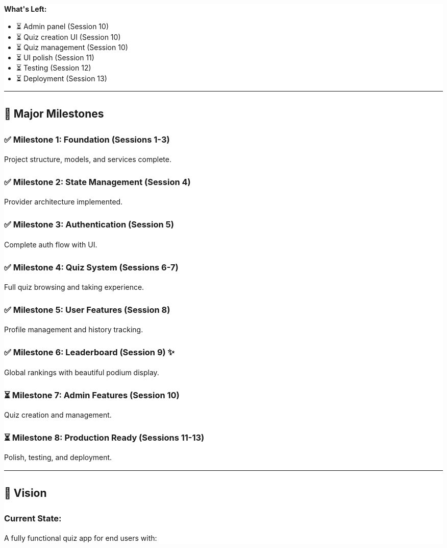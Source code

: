 **What's Left:**

- ⏳ Admin panel (Session 10)
- ⏳ Quiz creation UI (Session 10)
- ⏳ Quiz management (Session 10)
- ⏳ UI polish (Session 11)
- ⏳ Testing (Session 12)
- ⏳ Deployment (Session 13)

---

## 🎉 Major Milestones

### ✅ Milestone 1: Foundation (Sessions 1-3)

Project structure, models, and services complete.

### ✅ Milestone 2: State Management (Session 4)

Provider architecture implemented.

### ✅ Milestone 3: Authentication (Session 5)

Complete auth flow with UI.

### ✅ Milestone 4: Quiz System (Sessions 6-7)

Full quiz browsing and taking experience.

### ✅ Milestone 5: User Features (Session 8)

Profile management and history tracking.

### ✅ Milestone 6: Leaderboard (Session 9) ✨

Global rankings with beautiful podium display.

### ⏳ Milestone 7: Admin Features (Session 10)

Quiz creation and management.

### ⏳ Milestone 8: Production Ready (Sessions 11-13)

Polish, testing, and deployment.

---

## 🔮 Vision

### Current State:

A fully functional quiz app for end users with:

